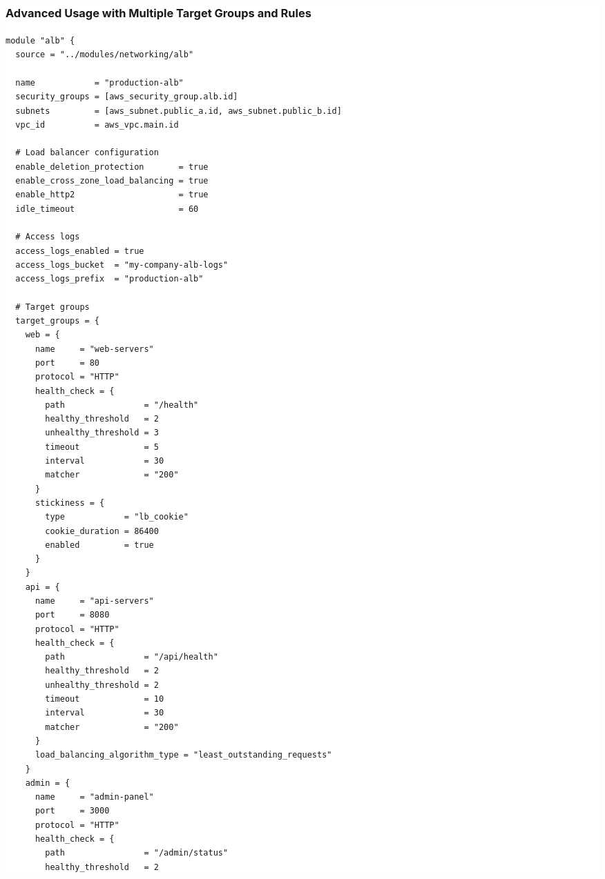 ### Advanced Usage with Multiple Target Groups and Rules

```hcl
module "alb" {
  source = "../modules/networking/alb"

  name            = "production-alb"
  security_groups = [aws_security_group.alb.id]
  subnets         = [aws_subnet.public_a.id, aws_subnet.public_b.id]
  vpc_id          = aws_vpc.main.id

  # Load balancer configuration
  enable_deletion_protection       = true
  enable_cross_zone_load_balancing = true
  enable_http2                     = true
  idle_timeout                     = 60

  # Access logs
  access_logs_enabled = true
  access_logs_bucket  = "my-company-alb-logs"
  access_logs_prefix  = "production-alb"

  # Target groups
  target_groups = {
    web = {
      name     = "web-servers"
      port     = 80
      protocol = "HTTP"
      health_check = {
        path                = "/health"
        healthy_threshold   = 2
        unhealthy_threshold = 3
        timeout             = 5
        interval            = 30
        matcher             = "200"
      }
      stickiness = {
        type            = "lb_cookie"
        cookie_duration = 86400
        enabled         = true
      }
    }
    api = {
      name     = "api-servers"
      port     = 8080
      protocol = "HTTP"
      health_check = {
        path                = "/api/health"
        healthy_threshold   = 2
        unhealthy_threshold = 2
        timeout             = 10
        interval            = 30
        matcher             = "200"
      }
      load_balancing_algorithm_type = "least_outstanding_requests"
    }
    admin = {
      name     = "admin-panel"
      port     = 3000
      protocol = "HTTP"
      health_check = {
        path                = "/admin/status"
        healthy_threshold   = 2
```